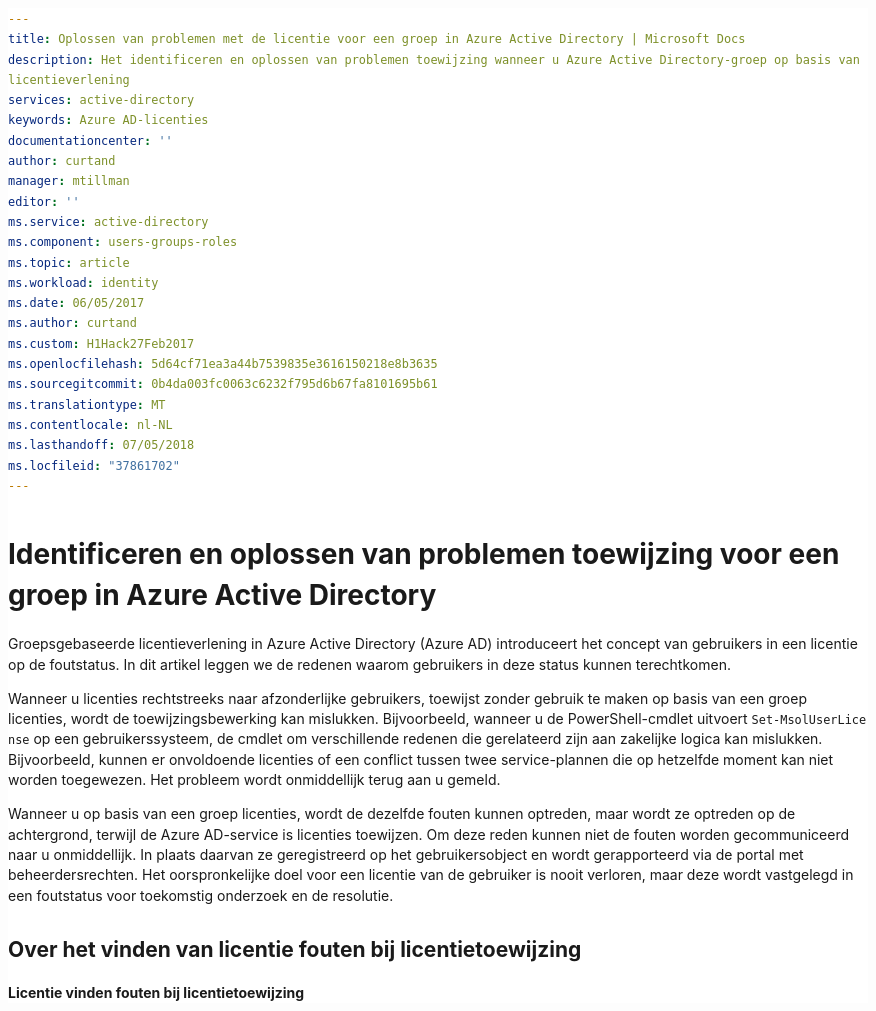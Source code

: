 ```yaml
---
title: Oplossen van problemen met de licentie voor een groep in Azure Active Directory | Microsoft Docs
description: Het identificeren en oplossen van problemen toewijzing wanneer u Azure Active Directory-groep op basis van licentieverlening
services: active-directory
keywords: Azure AD-licenties
documentationcenter: ''
author: curtand
manager: mtillman
editor: ''
ms.service: active-directory
ms.component: users-groups-roles
ms.topic: article
ms.workload: identity
ms.date: 06/05/2017
ms.author: curtand
ms.custom: H1Hack27Feb2017
ms.openlocfilehash: 5d64cf71ea3a44b7539835e3616150218e8b3635
ms.sourcegitcommit: 0b4da003fc0063c6232f795d6b67fa8101695b61
ms.translationtype: MT
ms.contentlocale: nl-NL
ms.lasthandoff: 07/05/2018
ms.locfileid: "37861702"
---
```

# <a name="identify-and-resolve-license-assignment-problems-for-a-group-in-azure-active-directory"></a>Identificeren en oplossen van problemen toewijzing voor een groep in Azure Active Directory

Groepsgebaseerde licentieverlening in Azure Active Directory (Azure AD) introduceert het concept van gebruikers in een licentie op de foutstatus. In dit artikel leggen we de redenen waarom gebruikers in deze status kunnen terechtkomen.

Wanneer u licenties rechtstreeks naar afzonderlijke gebruikers, toewijst zonder gebruik te maken op basis van een groep licenties, wordt de toewijzingsbewerking kan mislukken. Bijvoorbeeld, wanneer u de PowerShell-cmdlet uitvoert `Set-MsolUserLicense` op een gebruikerssysteem, de cmdlet om verschillende redenen die gerelateerd zijn aan zakelijke logica kan mislukken. Bijvoorbeeld, kunnen er onvoldoende licenties of een conflict tussen twee service-plannen die op hetzelfde moment kan niet worden toegewezen. Het probleem wordt onmiddellijk terug aan u gemeld.

Wanneer u op basis van een groep licenties, wordt de dezelfde fouten kunnen optreden, maar wordt ze optreden op de achtergrond, terwijl de Azure AD-service is licenties toewijzen. Om deze reden kunnen niet de fouten worden gecommuniceerd naar u onmiddellijk. In plaats daarvan ze geregistreerd op het gebruikersobject en wordt gerapporteerd via de portal met beheerdersrechten. Het oorspronkelijke doel voor een licentie van de gebruiker is nooit verloren, maar deze wordt vastgelegd in een foutstatus voor toekomstig onderzoek en de resolutie.

## <a name="how-to-find-license-assignment-errors"></a>Over het vinden van licentie fouten bij licentietoewijzing
**Licentie vinden fouten bij licentietoewijzing**
